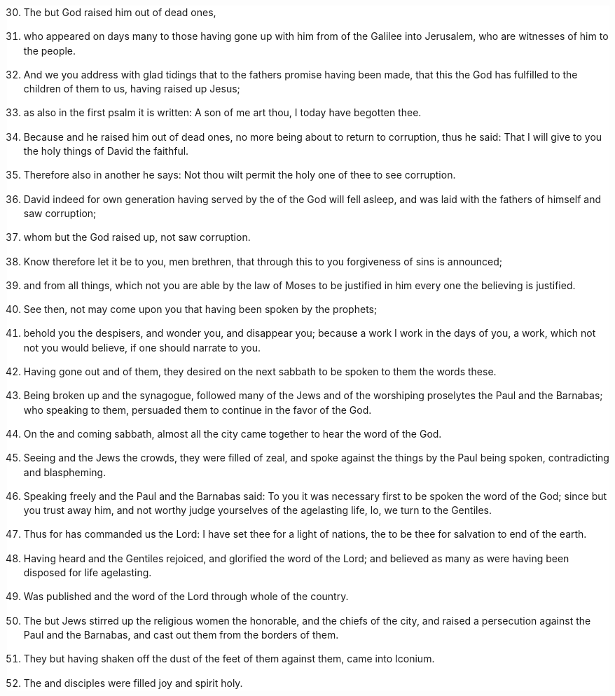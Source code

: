 30. The but God raised him out of dead ones,

31. who appeared on days many to those having gone up with him from of the Galilee into Jerusalem, who are witnesses of him to the people.

32. And we you address with glad tidings that to the fathers promise having been made, that this the God has fulfilled to the children of them to us, having raised up Jesus;

33. as also in the first psalm it is written: A son of me art thou, I today have begotten thee.

34. Because and he raised him out of dead ones, no more being about to return to corruption, thus he said: That I will give to you the holy things of David the faithful.

35. Therefore also in another he says: Not thou wilt permit the holy one of thee to see corruption.

36. David indeed for own generation having served by the of the God will fell asleep, and was laid with the fathers of himself and saw corruption;

37. whom but the God raised up, not saw corruption.

38. Know therefore let it be to you, men brethren, that through this to you forgiveness of sins is announced;

39. and from all things, which not you are able by the law of Moses to be justified in him every one the believing is justified.

40. See then, not may come upon you that having been spoken by the prophets;

41. behold you the despisers, and wonder you, and disappear you; because a work I work in the days of you, a work, which not not you would believe, if one should narrate to you.

42. Having gone out and of them, they desired on the next sabbath to be spoken to them the words these.

43. Being broken up and the synagogue, followed many of the Jews and of the worshiping proselytes the Paul and the Barnabas; who speaking to them, persuaded them to continue in the favor of the God.

44. On the and coming sabbath, almost all the city came together to hear the word of the God.

45. Seeing and the Jews the crowds, they were filled of zeal, and spoke against the things by the Paul being spoken, contradicting and blaspheming.

46. Speaking freely and the Paul and the Barnabas said: To you it was necessary first to be spoken the word of the God; since but you trust away him, and not worthy judge yourselves of the agelasting life, lo, we turn to the Gentiles.

47. Thus for has commanded us the Lord: I have set thee for a light of nations, the to be thee for salvation to end of the earth.

48. Having heard and the Gentiles rejoiced, and glorified the word of the Lord; and believed as many as were having been disposed for life agelasting.

49. Was published and the word of the Lord through whole of the country.

50. The but Jews stirred up the religious women the honorable, and the chiefs of the city, and raised a persecution against the Paul and the Barnabas, and cast out them from the borders of them.

51. They but having shaken off the dust of the feet of them against them, came into Iconium.

52. The and disciples were filled joy and spirit holy.
